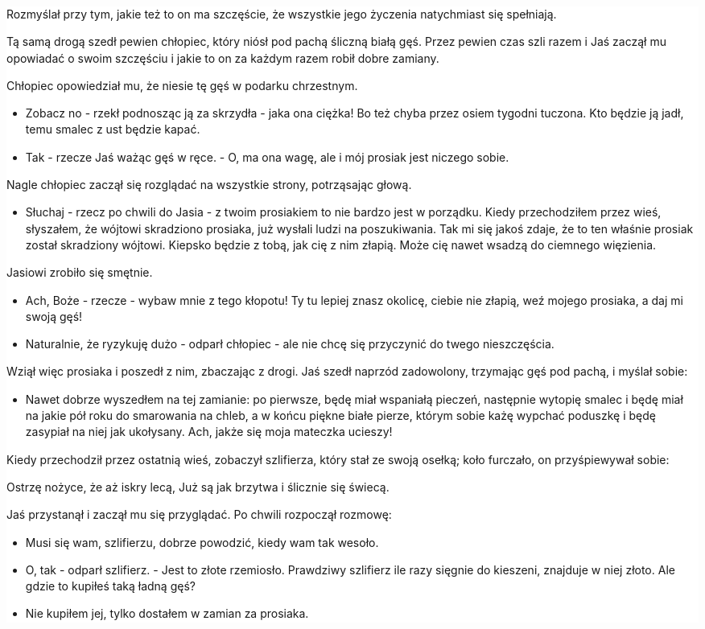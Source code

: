 Rozmyślał przy tym, jakie też to on ma szczęście, że wszystkie jego
życzenia natychmiast się spełniają.

Tą samą drogą szedł pewien chłopiec, który niósł pod pachą śliczną białą
gęś. Przez pewien czas szli razem i Jaś zaczął mu opowiadać o swoim
szczęściu i jakie to on za każdym razem robił dobre zamiany.

Chłopiec opowiedział mu, że niesie tę gęś w podarku chrzestnym.

- Zobacz no - rzekł podnosząc ją za skrzydła - jaka ona ciężka! Bo też
chyba przez osiem tygodni tuczona. Kto będzie ją jadł, temu smalec z ust
będzie kapać.

- Tak - rzecze Jaś ważąc gęś w ręce. - O, ma ona wagę, ale i mój
prosiak jest niczego sobie.

Nagle chłopiec zaczął się rozglądać na wszystkie strony, potrząsając
głową.

- Słuchaj - rzecz po chwili do Jasia - z twoim prosiakiem to nie bardzo
jest w porządku. Kiedy przechodziłem przez wieś, słyszałem, że wójtowi
skradziono prosiaka, już wysłali ludzi na poszukiwania. Tak mi się jakoś
zdaje, że to ten właśnie prosiak został skradziony wójtowi. Kiepsko
będzie z tobą, jak cię z nim złapią. Może cię nawet wsadzą do ciemnego
więzienia.

Jasiowi zrobiło się smętnie.

- Ach, Boże - rzecze - wybaw mnie z tego kłopotu! Ty tu lepiej znasz
okolicę, ciebie nie złapią, weź mojego prosiaka, a daj mi swoją gęś!

- Naturalnie, że ryzykuję dużo - odparł chłopiec - ale nie chcę się
przyczynić do twego nieszczęścia.

Wziął więc prosiaka i poszedł z nim, zbaczając z drogi. Jaś szedł
naprzód zadowolony, trzymając gęś pod pachą, i myślał sobie:

- Nawet dobrze wyszedłem na tej zamianie: po pierwsze, będę miał
wspaniałą pieczeń, następnie wytopię smalec i będę miał na jakie pół
roku do smarowania na chleb, a w końcu piękne białe pierze, którym sobie
każę wypchać poduszkę i będę zasypiał na niej jak ukołysany. Ach, jakże
się moja mateczka ucieszy!

Kiedy przechodził przez ostatnią wieś, zobaczył szlifierza, który stał
ze swoją osełką; koło furczało, on przyśpiewywał sobie:

Ostrzę nożyce, że aż iskry lecą,
Już są jak brzytwa i ślicznie się świecą.

Jaś przystanął i zaczął mu się przyglądać. Po chwili rozpoczął rozmowę:

- Musi się wam, szlifierzu, dobrze powodzić, kiedy wam tak wesoło.

- O, tak - odparł szlifierz. - Jest to złote rzemiosło. Prawdziwy
szlifierz ile razy sięgnie do kieszeni, znajduje w niej złoto. Ale gdzie
to kupiłeś taką ładną gęś?

- Nie kupiłem jej, tylko dostałem w zamian za prosiaka.

